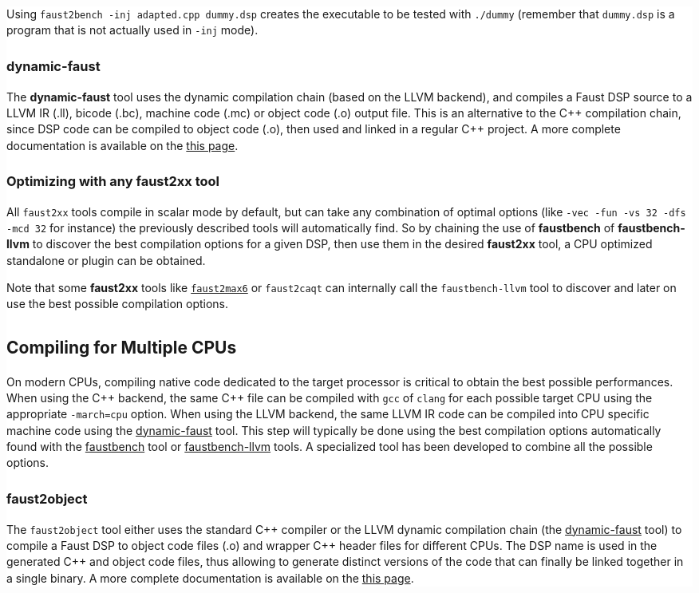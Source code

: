Using `faust2bench -inj adapted.cpp dummy.dsp` creates the executable to be tested with `./dummy` (remember that  `dummy.dsp` is a program that is not actually used in `-inj` mode).

### dynamic-faust

The **dynamic-faust** tool uses the dynamic compilation chain (based on the LLVM backend), and compiles a Faust DSP source to a LLVM IR (.ll), bicode (.bc), machine code (.mc) or object code (.o) output file. This is an alternative to the C++ compilation chain, since DSP code can be compiled to object code (.o),  then used and linked in a regular C++ project. A more complete documentation is available on the [this page](https://github.com/grame-cncm/faust/tree/master-dev/tools/benchmark#dynamic-faust).

### Optimizing with any faust2xx tool

All `faust2xx` tools compile in scalar mode by default, but can take any combination of optimal options (like `-vec -fun -vs 32 -dfs -mcd 32` for instance) the previously described tools will automatically find. So by chaining the use of **faustbench** of **faustbench-llvm** to discover the best compilation options for a given DSP, then use them in the desired **faust2xx** tool, a CPU optimized standalone or plugin can be obtained. 
 
Note that some **faust2xx** tools like [`faust2max6`](https://github.com/grame-cncm/faust/tree/master-dev/architecture/max-msp) or `faust2caqt` can internally call the `faustbench-llvm` tool to discover and later on use the best possible compilation options. 

## Compiling for Multiple CPUs

On modern CPUs, compiling native code dedicated to the target processor is critical to obtain the best possible performances. When using the C++ backend, the same C++ file can be compiled with `gcc` of `clang` for each possible target CPU using the appropriate `-march=cpu` option. When using the LLVM backend, the same LLVM IR code can be compiled into CPU specific machine code using the [dynamic-faust](../manual/optimizing.md#dynamic-faust) tool. This step will typically be done using the best compilation options automatically found with the [faustbench](../manual/optimizing.md#faustbench) tool or [faustbench-llvm](../manual/optimizing.md#faustbench-llvm) tools. A specialized tool has been developed to combine all the possible options.

### faust2object

The `faust2object` tool  either uses the standard C++ compiler or the LLVM dynamic compilation chain (the [dynamic-faust](../manual/optimizing.md#dynamic-faust) tool) to compile a Faust DSP to object code files (.o) and wrapper C++ header files for different CPUs. The DSP name is used in the generated C++ and object code files, thus allowing to generate distinct versions of the code that can finally be linked together in a single binary. A more complete documentation is available on the [this page](https://github.com/grame-cncm/faust/tree/master-dev/tools/benchmark#faust2object).
